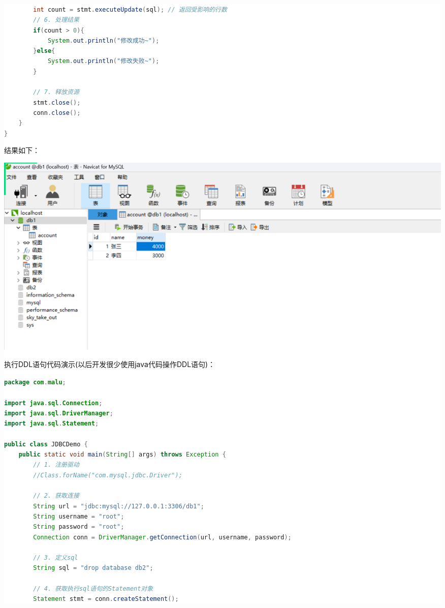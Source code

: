 ```java
        int count = stmt.executeUpdate(sql); // 返回受影响的行数
        // 6. 处理结果
        if(count > 0){
            System.out.println("修改成功~");
        }else{
            System.out.println("修改失败~");
        }

        // 7. 释放资源
        stmt.close();
        conn.close();
    }
}
```

结果如下：

![1704267785754](./assets/1704267785754.png)



执行DDL语句代码演示(以后开发很少使用java代码操作DDL语句)：

```java
package com.malu;

import java.sql.Connection;
import java.sql.DriverManager;
import java.sql.Statement;

public class JDBCDemo {
    public static void main(String[] args) throws Exception {
        // 1. 注册驱动
        //Class.forName("com.mysql.jdbc.Driver");

        // 2. 获取连接
        String url = "jdbc:mysql://127.0.0.1:3306/db1";
        String username = "root";
        String password = "root";
        Connection conn = DriverManager.getConnection(url, username, password);

        // 3. 定义sql
        String sql = "drop database db2";

        // 4. 获取执行sql语句的Statement对象
        Statement stmt = conn.createStatement();

```